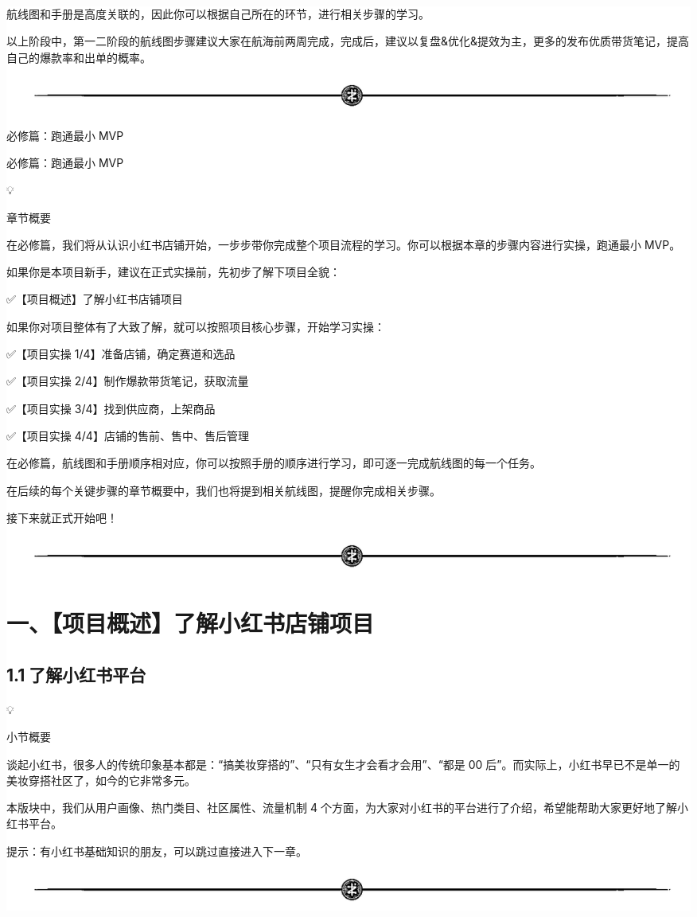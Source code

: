 航线图和手册是高度关联的，因此你可以根据自己所在的环节，进行相关步骤的学习。

以上阶段中，第一二阶段的航线图步骤建议大家在航海前两周完成，完成后，建议以复盘&优化&提效为主，更多的发布优质带货笔记，提高自己的爆款率和出单的概率。

![](img/c7630bab9d70924b226dad5c38d90942.png)

必修篇：跑通最小 MVP

必修篇：跑通最小 MVP

💡

章节概要

在必修篇，我们将从认识小红书店铺开始，一步步带你完成整个项目流程的学习。你可以根据本章的步骤内容进行实操，跑通最小 MVP。

如果你是本项目新手，建议在正式实操前，先初步了解下项目全貌：

✅【项目概述】了解小红书店铺项目

如果你对项目整体有了大致了解，就可以按照项目核心步骤，开始学习实操：

✅【项目实操 1/4】准备店铺，确定赛道和选品

✅【项目实操 2/4】制作爆款带货笔记，获取流量

✅【项目实操 3/4】找到供应商，上架商品

✅【项目实操 4/4】店铺的售前、售中、售后管理

在必修篇，航线图和手册顺序相对应，你可以按照手册的顺序进行学习，即可逐一完成航线图的每一个任务。

在后续的每个关键步骤的章节概要中，我们也将提到相关航线图，提醒你完成相关步骤。

接下来就正式开始吧！

![](img/4a756e0bf8b12d83fb9169a999a7fbaf.png)

# 一、【项目概述】了解小红书店铺项目

## 1.1 了解小红书平台

💡

小节概要

谈起小红书，很多人的传统印象基本都是：“搞美妆穿搭的”、“只有女生才会看才会用”、“都是 00 后”。而实际上，小红书早已不是单一的美妆穿搭社区了，如今的它非常多元。

本版块中，我们从用户画像、热门类目、社区属性、流量机制 4 个方面，为大家对小红书的平台进行了介绍，希望能帮助大家更好地了解小红书平台。

提示：有小红书基础知识的朋友，可以跳过直接进入下一章。

![](img/5bf00093c48d7fe01d340cde1eccf6ce.png)
